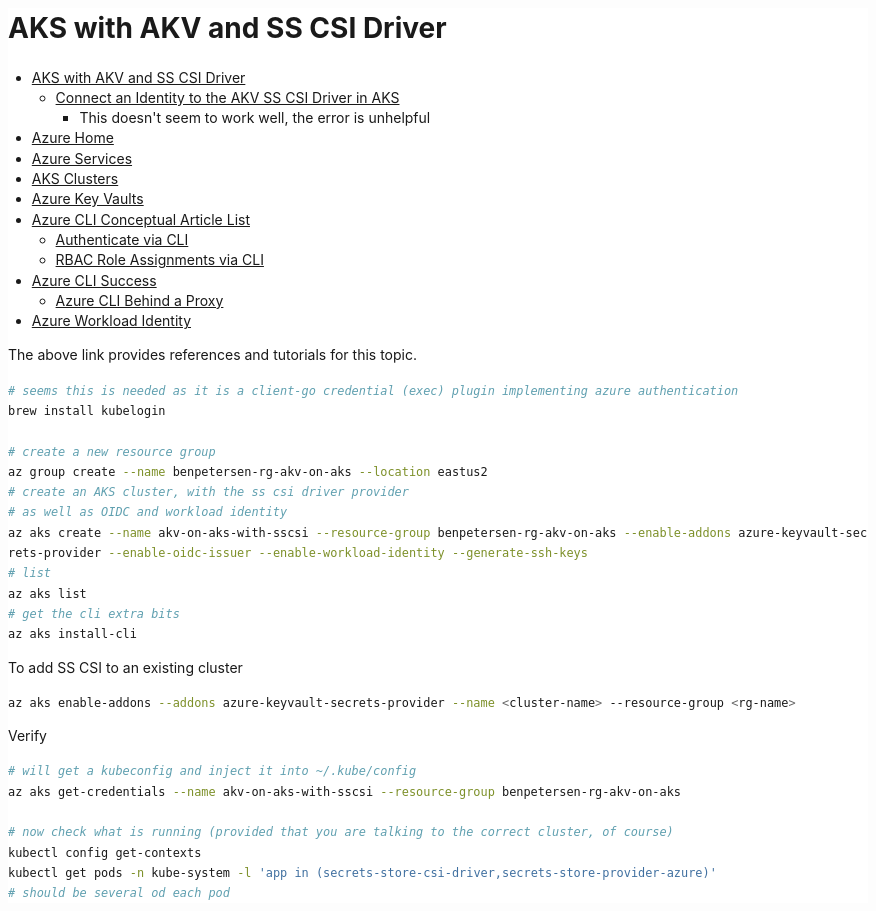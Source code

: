 # AKS with AKV and SS CSI Driver

- [AKS with AKV and SS CSI Driver](https://learn.microsoft.com/en-us/azure/aks/csi-secrets-store-driver)
  - [Connect an Identity to the AKV SS CSI Driver in AKS](https://learn.microsoft.com/en-us/azure/aks/csi-secrets-store-identity-access?tabs=azure-portal&pivots=access-with-service-connector)
    - This doesn't seem to work well, the error is unhelpful
- [Azure Home](https://ms.portal.azure.com/#home)
- [Azure Services](https://ms.portal.azure.com/#allservices/category/All)
- [AKS Clusters](https://ms.portal.azure.com/#browse/Microsoft.ContainerService%2FmanagedClusters)
- [Azure Key Vaults](https://ms.portal.azure.com/#browse/Microsoft.KeyVault%2Fvaults)
- [Azure CLI Conceptual Article List](https://learn.microsoft.com/en-us/cli/azure/reference-docs-index)
  - [Authenticate via CLI](https://learn.microsoft.com/en-us/cli/azure/authenticate-azure-cli)
  - [RBAC Role Assignments via CLI](https://learn.microsoft.com/en-us/azure/role-based-access-control/role-assignments-cli)
- [Azure CLI Success](https://learn.microsoft.com/en-us/cli/azure/use-azure-cli-successfully-tips?tabs=bash%2Ccmd2)
  - [Azure CLI Behind a Proxy](https://learn.microsoft.com/en-us/cli/azure/use-azure-cli-successfully-troubleshooting#work-behind-a-proxy)
- [Azure Workload Identity](https://learn.microsoft.com/en-us/entra/workload-id/workload-identities-overview)

The above link provides references and tutorials for this topic.

```bash
# seems this is needed as it is a client-go credential (exec) plugin implementing azure authentication
brew install kubelogin

# create a new resource group
az group create --name benpetersen-rg-akv-on-aks --location eastus2
# create an AKS cluster, with the ss csi driver provider
# as well as OIDC and workload identity
az aks create --name akv-on-aks-with-sscsi --resource-group benpetersen-rg-akv-on-aks --enable-addons azure-keyvault-secrets-provider --enable-oidc-issuer --enable-workload-identity --generate-ssh-keys
# list
az aks list
# get the cli extra bits
az aks install-cli
```

To add SS CSI to an existing cluster

```bash
az aks enable-addons --addons azure-keyvault-secrets-provider --name <cluster-name> --resource-group <rg-name>
```

Verify 

```bash
# will get a kubeconfig and inject it into ~/.kube/config
az aks get-credentials --name akv-on-aks-with-sscsi --resource-group benpetersen-rg-akv-on-aks

# now check what is running (provided that you are talking to the correct cluster, of course)
kubectl config get-contexts
kubectl get pods -n kube-system -l 'app in (secrets-store-csi-driver,secrets-store-provider-azure)'
# should be several od each pod
```
